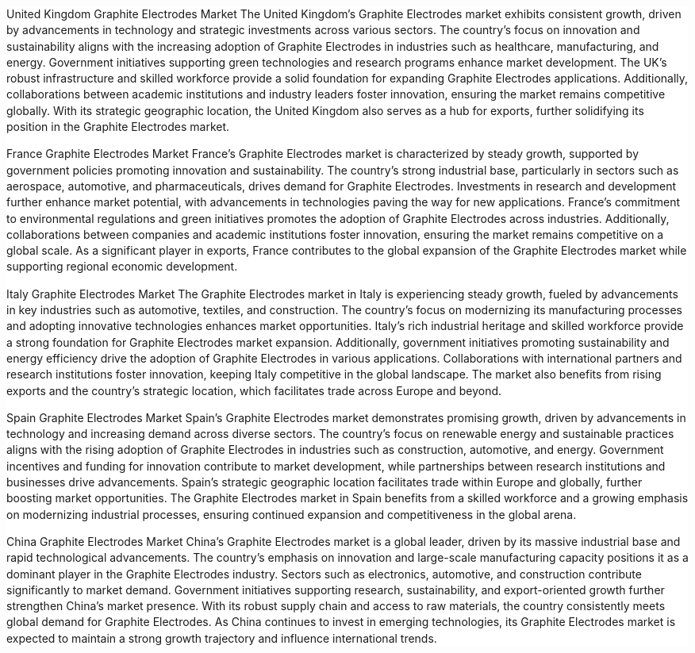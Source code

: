 United Kingdom Graphite Electrodes Market
The United Kingdom’s Graphite Electrodes market exhibits consistent growth, driven by advancements in technology and strategic investments across various sectors. The country’s focus on innovation and sustainability aligns with the increasing adoption of Graphite Electrodes in industries such as healthcare, manufacturing, and energy. Government initiatives supporting green technologies and research programs enhance market development. The UK’s robust infrastructure and skilled workforce provide a solid foundation for expanding Graphite Electrodes applications. Additionally, collaborations between academic institutions and industry leaders foster innovation, ensuring the market remains competitive globally. With its strategic geographic location, the United Kingdom also serves as a hub for exports, further solidifying its position in the Graphite Electrodes market.

France Graphite Electrodes Market
France’s Graphite Electrodes market is characterized by steady growth, supported by government policies promoting innovation and sustainability. The country’s strong industrial base, particularly in sectors such as aerospace, automotive, and pharmaceuticals, drives demand for Graphite Electrodes. Investments in research and development further enhance market potential, with advancements in technologies paving the way for new applications. France’s commitment to environmental regulations and green initiatives promotes the adoption of Graphite Electrodes across industries. Additionally, collaborations between companies and academic institutions foster innovation, ensuring the market remains competitive on a global scale. As a significant player in exports, France contributes to the global expansion of the Graphite Electrodes market while supporting regional economic development.

Italy Graphite Electrodes Market
The Graphite Electrodes market in Italy is experiencing steady growth, fueled by advancements in key industries such as automotive, textiles, and construction. The country’s focus on modernizing its manufacturing processes and adopting innovative technologies enhances market opportunities. Italy’s rich industrial heritage and skilled workforce provide a strong foundation for Graphite Electrodes market expansion. Additionally, government initiatives promoting sustainability and energy efficiency drive the adoption of Graphite Electrodes in various applications. Collaborations with international partners and research institutions foster innovation, keeping Italy competitive in the global landscape. The market also benefits from rising exports and the country’s strategic location, which facilitates trade across Europe and beyond.

Spain Graphite Electrodes Market
Spain’s Graphite Electrodes market demonstrates promising growth, driven by advancements in technology and increasing demand across diverse sectors. The country’s focus on renewable energy and sustainable practices aligns with the rising adoption of Graphite Electrodes in industries such as construction, automotive, and energy. Government incentives and funding for innovation contribute to market development, while partnerships between research institutions and businesses drive advancements. Spain’s strategic geographic location facilitates trade within Europe and globally, further boosting market opportunities. The Graphite Electrodes market in Spain benefits from a skilled workforce and a growing emphasis on modernizing industrial processes, ensuring continued expansion and competitiveness in the global arena.

China Graphite Electrodes Market
China’s Graphite Electrodes market is a global leader, driven by its massive industrial base and rapid technological advancements. The country’s emphasis on innovation and large-scale manufacturing capacity positions it as a dominant player in the Graphite Electrodes industry. Sectors such as electronics, automotive, and construction contribute significantly to market demand. Government initiatives supporting research, sustainability, and export-oriented growth further strengthen China’s market presence. With its robust supply chain and access to raw materials, the country consistently meets global demand for Graphite Electrodes. As China continues to invest in emerging technologies, its Graphite Electrodes market is expected to maintain a strong growth trajectory and influence international trends.
